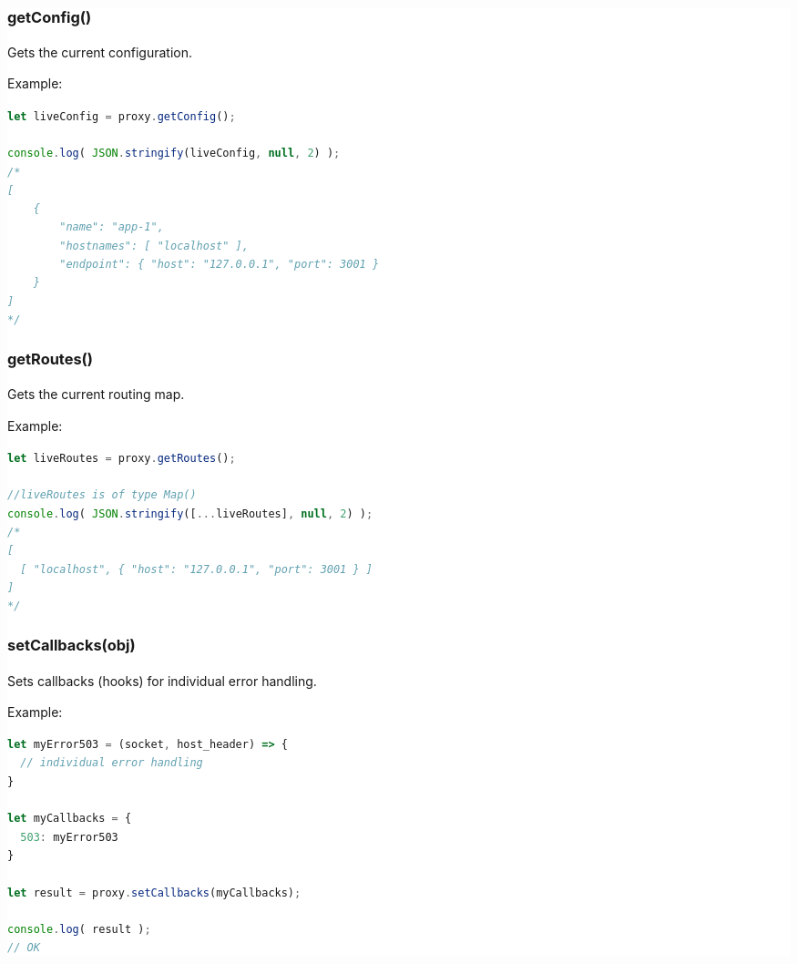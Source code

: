 ### getConfig()

Gets the current configuration.

Example:

```js
let liveConfig = proxy.getConfig();

console.log( JSON.stringify(liveConfig, null, 2) );
/*
[
    {
        "name": "app-1",
        "hostnames": [ "localhost" ],
        "endpoint": { "host": "127.0.0.1", "port": 3001 }
    }
]
*/
```

### getRoutes()

Gets the current routing map.

Example:

```js
let liveRoutes = proxy.getRoutes();

//liveRoutes is of type Map()
console.log( JSON.stringify([...liveRoutes], null, 2) );
/*
[
  [ "localhost", { "host": "127.0.0.1", "port": 3001 } ]
]
*/
```

### setCallbacks(obj)

Sets callbacks (hooks) for individual error handling.

Example:

```js
let myError503 = (socket, host_header) => {
  // individual error handling
}

let myCallbacks = {
  503: myError503
}

let result = proxy.setCallbacks(myCallbacks);

console.log( result );
// OK
```
